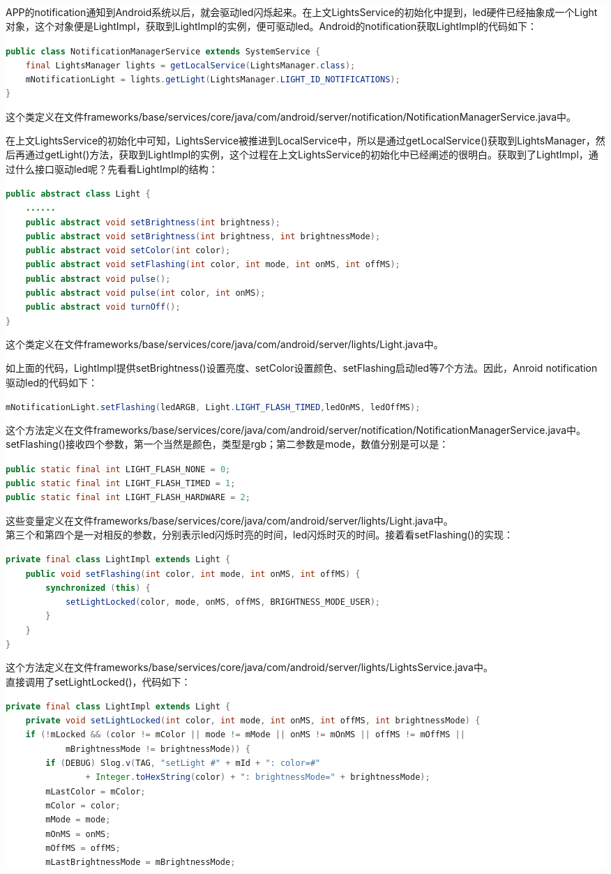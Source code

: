 APP的notification通知到Android系统以后，就会驱动led闪烁起来。在上文LightsService的初始化中提到，led硬件已经抽象成一个Light对象，这个对象便是LightImpl，获取到LightImpl的实例，便可驱动led。Android的notification获取LightImpl的代码如下：  
```java
public class NotificationManagerService extends SystemService {
    final LightsManager lights = getLocalService(LightsManager.class);
    mNotificationLight = lights.getLight(LightsManager.LIGHT_ID_NOTIFICATIONS);
}
```
这个类定义在文件frameworks/base/services/core/java/com/android/server/notification/NotificationManagerService.java中。  

在上文LightsService的初始化中可知，LightsService被推进到LocalService中，所以是通过getLocalService()获取到LightsManager，然后再通过getLight()方法，获取到LightImpl的实例，这个过程在上文LightsService的初始化中已经阐述的很明白。获取到了LightImpl，通过什么接口驱动led呢？先看看LightImpl的结构：  
```java
public abstract class Light {
    ......
    public abstract void setBrightness(int brightness);
    public abstract void setBrightness(int brightness, int brightnessMode);
    public abstract void setColor(int color);
    public abstract void setFlashing(int color, int mode, int onMS, int offMS);
    public abstract void pulse();
    public abstract void pulse(int color, int onMS);
    public abstract void turnOff();
}
```
这个类定义在文件frameworks/base/services/core/java/com/android/server/lights/Light.java中。  

如上面的代码，LightImpl提供setBrightness()设置亮度、setColor设置颜色、setFlashing启动led等7个方法。因此，Anroid notification驱动led的代码如下：  
```java
mNotificationLight.setFlashing(ledARGB, Light.LIGHT_FLASH_TIMED,ledOnMS, ledOffMS);
```
这个方法定义在文件frameworks/base/services/core/java/com/android/server/notification/NotificationManagerService.java中。  
setFlashing()接收四个参数，第一个当然是颜色，类型是rgb；第二参数是mode，数值分别是可以是：  
```java
public static final int LIGHT_FLASH_NONE = 0;
public static final int LIGHT_FLASH_TIMED = 1;
public static final int LIGHT_FLASH_HARDWARE = 2;
```
这些变量定义在文件frameworks/base/services/core/java/com/android/server/lights/Light.java中。  
第三个和第四个是一对相反的参数，分别表示led闪烁时亮的时间，led闪烁时灭的时间。接着看setFlashing()的实现：  
```java
private final class LightImpl extends Light {
    public void setFlashing(int color, int mode, int onMS, int offMS) {
        synchronized (this) {
            setLightLocked(color, mode, onMS, offMS, BRIGHTNESS_MODE_USER);
        }
    }
}
```
这个方法定义在文件frameworks/base/services/core/java/com/android/server/lights/LightsService.java中。  
直接调用了setLightLocked()，代码如下：  
```java
private final class LightImpl extends Light {
    private void setLightLocked(int color, int mode, int onMS, int offMS, int brightnessMode) {
    if (!mLocked && (color != mColor || mode != mMode || onMS != mOnMS || offMS != mOffMS ||
            mBrightnessMode != brightnessMode)) {
        if (DEBUG) Slog.v(TAG, "setLight #" + mId + ": color=#"
                + Integer.toHexString(color) + ": brightnessMode=" + brightnessMode);
        mLastColor = mColor;
        mColor = color;
        mMode = mode;
        mOnMS = onMS;
        mOffMS = offMS;
        mLastBrightnessMode = mBrightnessMode;
```